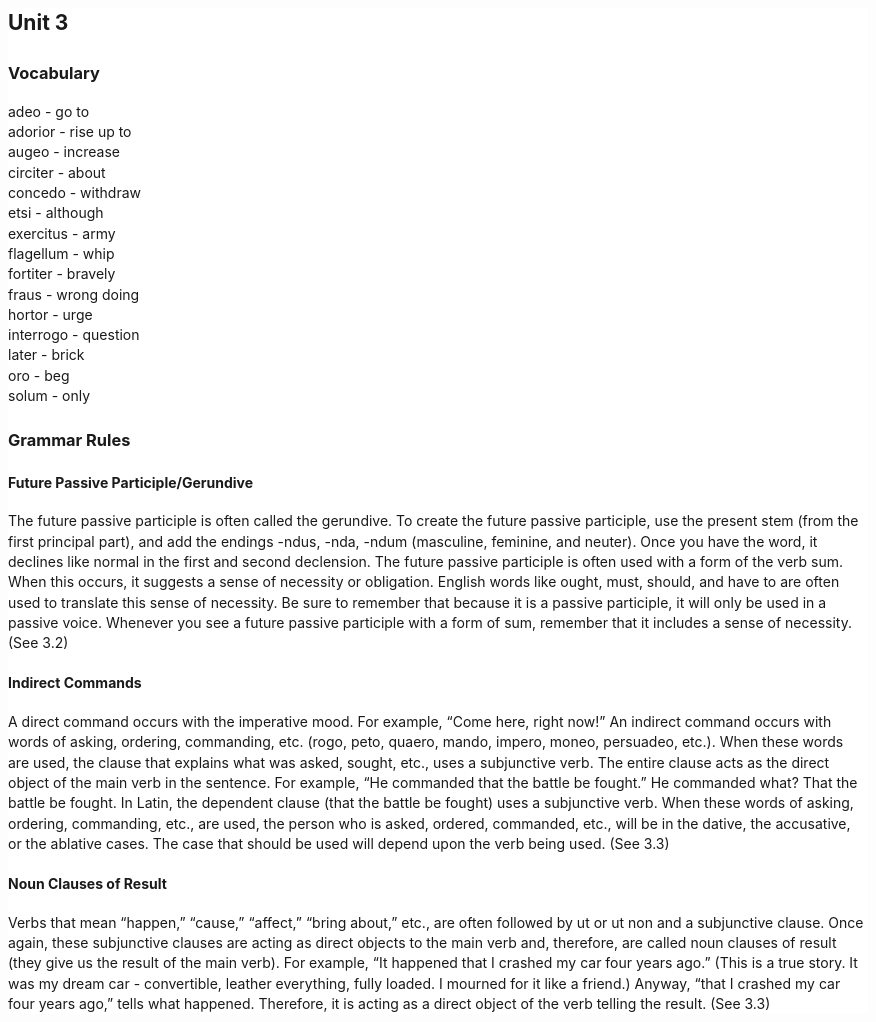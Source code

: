 ## Unit 3

### Vocabulary
adeo - go to  
adorior - rise up to  
augeo - increase  
circiter - about  
concedo - withdraw  
etsi - although  
exercitus - army  
flagellum - whip  
fortiter - bravely  
fraus - wrong doing  
hortor - urge  
interrogo - question  
later - brick  
oro - beg  
solum - only  


### Grammar Rules


#### Future Passive Participle/Gerundive
The future passive participle is often called the gerundive. To create the future passive participle, use the present stem (from the first principal part), and add the endings -ndus, -nda, -ndum (masculine, feminine, and neuter). Once you have the word, it declines like normal in the first and second declension. The future passive participle is often used with a form of the verb sum. When this occurs, it suggests a sense of necessity or obligation. English words like ought, must, should, and have to are often used to translate this sense of necessity. Be sure to remember that because it is a passive participle, it will only be used in a passive voice. Whenever you see a future passive participle with a form of sum, remember that it includes a sense of necessity. (See 3.2)

#### Indirect Commands
A direct command occurs with the imperative mood. For example, “Come here, right now!” An indirect command occurs with words of asking, ordering, commanding, etc. (rogo, peto, quaero, mando, impero, moneo, persuadeo, etc.). When these words are used, the clause that explains what was asked, sought, etc., uses a subjunctive verb. The entire clause acts as the direct object of the main verb in the sentence. For example, “He commanded that the battle be fought.” He commanded what? That the battle be fought. In Latin, the dependent clause (that the battle be fought) uses a subjunctive verb. When these words of asking, ordering, commanding, etc., are used, the person who is asked, ordered, commanded, etc., will be in the dative, the accusative, or the ablative cases. The case that should be used will depend upon the verb being used. (See 3.3)

#### Noun Clauses of Result
Verbs that mean “happen,” “cause,” “affect,” “bring about,” etc., are often followed by ut or ut non and a subjunctive clause. Once again, these subjunctive clauses are acting as direct objects to the main verb and, therefore, are called noun clauses of result (they give us the result of the main verb). For example, “It happened that I crashed my car four years ago.” (This is a true story. It was my dream car - convertible, leather everything, fully loaded. I mourned for it like a friend.) Anyway, “that I crashed my car four years ago,” tells what happened. Therefore, it is acting as a direct object of the verb telling the result. (See 3.3)
